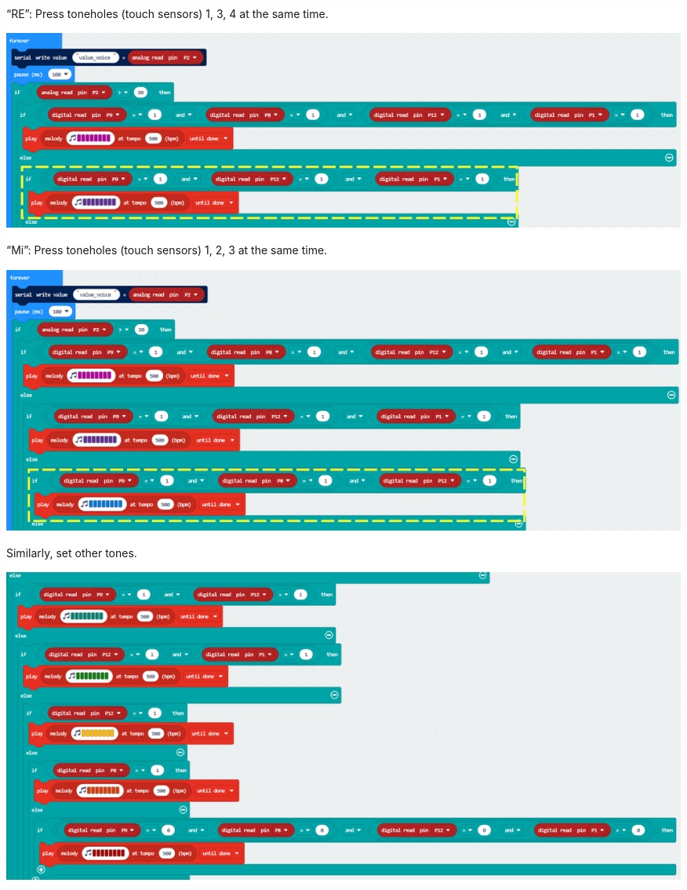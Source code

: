   
  
  “RE”: Press toneholes (touch sensors) 1, 3, 4 at the same time.
  
  ![1409](img/1409.png)
  
  
  
  “Mi”: Press toneholes (touch sensors) 1, 2, 3 at the same time.
  
  ![1410](img/1410.png)
  
  
  
  Similarly, set other tones.
  
  ![1411](img/1411.png)
  